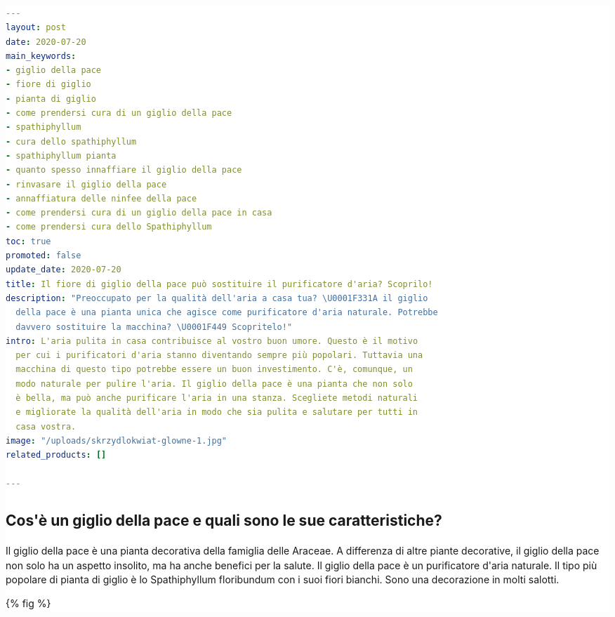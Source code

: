 ```yaml
---
layout: post
date: 2020-07-20
main_keywords:
- giglio della pace
- fiore di giglio
- pianta di giglio
- come prendersi cura di un giglio della pace
- spathiphyllum
- cura dello spathiphyllum
- spathiphyllum pianta
- quanto spesso innaffiare il giglio della pace
- rinvasare il giglio della pace
- annaffiatura delle ninfee della pace
- come prendersi cura di un giglio della pace in casa
- come prendersi cura dello Spathiphyllum
toc: true
promoted: false
update_date: 2020-07-20
title: Il fiore di giglio della pace può sostituire il purificatore d'aria? Scoprilo!
description: "Preoccupato per la qualità dell'aria a casa tua? \U0001F331A il giglio
  della pace è una pianta unica che agisce come purificatore d'aria naturale. Potrebbe
  davvero sostituire la macchina? \U0001F449 Scopritelo!"
intro: L'aria pulita in casa contribuisce al vostro buon umore. Questo è il motivo
  per cui i purificatori d'aria stanno diventando sempre più popolari. Tuttavia una
  macchina di questo tipo potrebbe essere un buon investimento. C'è, comunque, un
  modo naturale per pulire l'aria. Il giglio della pace è una pianta che non solo
  è bella, ma può anche purificare l'aria in una stanza. Scegliete metodi naturali
  e migliorate la qualità dell'aria in modo che sia pulita e salutare per tutti in
  casa vostra.
image: "/uploads/skrzydlokwiat-glowne-1.jpg"
related_products: []

---
```

## Cos'è un giglio della pace e quali sono le sue caratteristiche?

Il giglio della pace è una pianta decorativa della famiglia delle Araceae. A differenza di altre piante decorative, il giglio della pace non solo ha un aspetto insolito, ma ha anche benefici per la salute. Il giglio della pace è un purificatore d'aria naturale. Il tipo più popolare di pianta di giglio è lo Spathiphyllum floribundum con i suoi fiori bianchi. Sono una decorazione in molti salotti.

{% fig %}